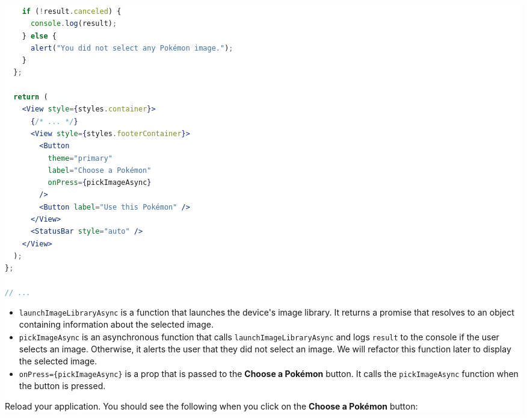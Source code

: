 ```jsx
    if (!result.canceled) {
      console.log(result);
    } else {
      alert("You did not select any Pokémon image.");
    }
  };

  return (
    <View style={styles.container}>
      {/* ... */}
      <View style={styles.footerContainer}>
        <Button
          theme="primary"
          label="Choose a Pokémon"
          onPress={pickImageAsync}
        />
        <Button label="Use this Pokémon" />
      </View>
      <StatusBar style="auto" />
    </View>
  );
};

// ...
```

- `launchImageLibraryAsync` is a function that launches the device's image library. It returns a promise that resolves to an object containing information about the selected image.
- `pickImageAsync` is an asynchronous function that calls `launchImageLibraryAsync` and logs `result` to the console if the user selects an image. Otherwise, it alerts the user that they did not select an image. We will refactor this function later to display the selected image.
- `onPress={pickImageAsync}` is a prop that is passed to the **Choose a Pokémon** button. It calls the `pickImageAsync` function when the button is pressed.

Reload your application. You should see the following when you click on the **Choose a Pokémon** button:

